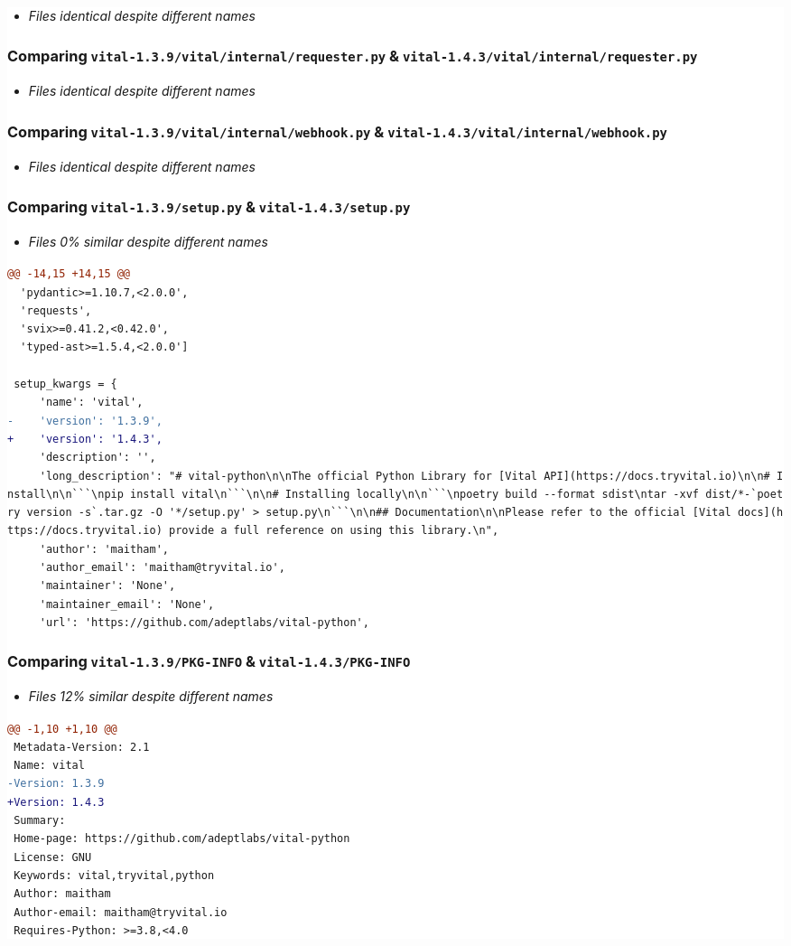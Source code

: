  * *Files identical despite different names*

### Comparing `vital-1.3.9/vital/internal/requester.py` & `vital-1.4.3/vital/internal/requester.py`

 * *Files identical despite different names*

### Comparing `vital-1.3.9/vital/internal/webhook.py` & `vital-1.4.3/vital/internal/webhook.py`

 * *Files identical despite different names*

### Comparing `vital-1.3.9/setup.py` & `vital-1.4.3/setup.py`

 * *Files 0% similar despite different names*

```diff
@@ -14,15 +14,15 @@
  'pydantic>=1.10.7,<2.0.0',
  'requests',
  'svix>=0.41.2,<0.42.0',
  'typed-ast>=1.5.4,<2.0.0']
 
 setup_kwargs = {
     'name': 'vital',
-    'version': '1.3.9',
+    'version': '1.4.3',
     'description': '',
     'long_description': "# vital-python\n\nThe official Python Library for [Vital API](https://docs.tryvital.io)\n\n# Install\n\n```\npip install vital\n```\n\n# Installing locally\n\n```\npoetry build --format sdist\ntar -xvf dist/*-`poetry version -s`.tar.gz -O '*/setup.py' > setup.py\n```\n\n## Documentation\n\nPlease refer to the official [Vital docs](https://docs.tryvital.io) provide a full reference on using this library.\n",
     'author': 'maitham',
     'author_email': 'maitham@tryvital.io',
     'maintainer': 'None',
     'maintainer_email': 'None',
     'url': 'https://github.com/adeptlabs/vital-python',
```

### Comparing `vital-1.3.9/PKG-INFO` & `vital-1.4.3/PKG-INFO`

 * *Files 12% similar despite different names*

```diff
@@ -1,10 +1,10 @@
 Metadata-Version: 2.1
 Name: vital
-Version: 1.3.9
+Version: 1.4.3
 Summary: 
 Home-page: https://github.com/adeptlabs/vital-python
 License: GNU
 Keywords: vital,tryvital,python
 Author: maitham
 Author-email: maitham@tryvital.io
 Requires-Python: >=3.8,<4.0
```

